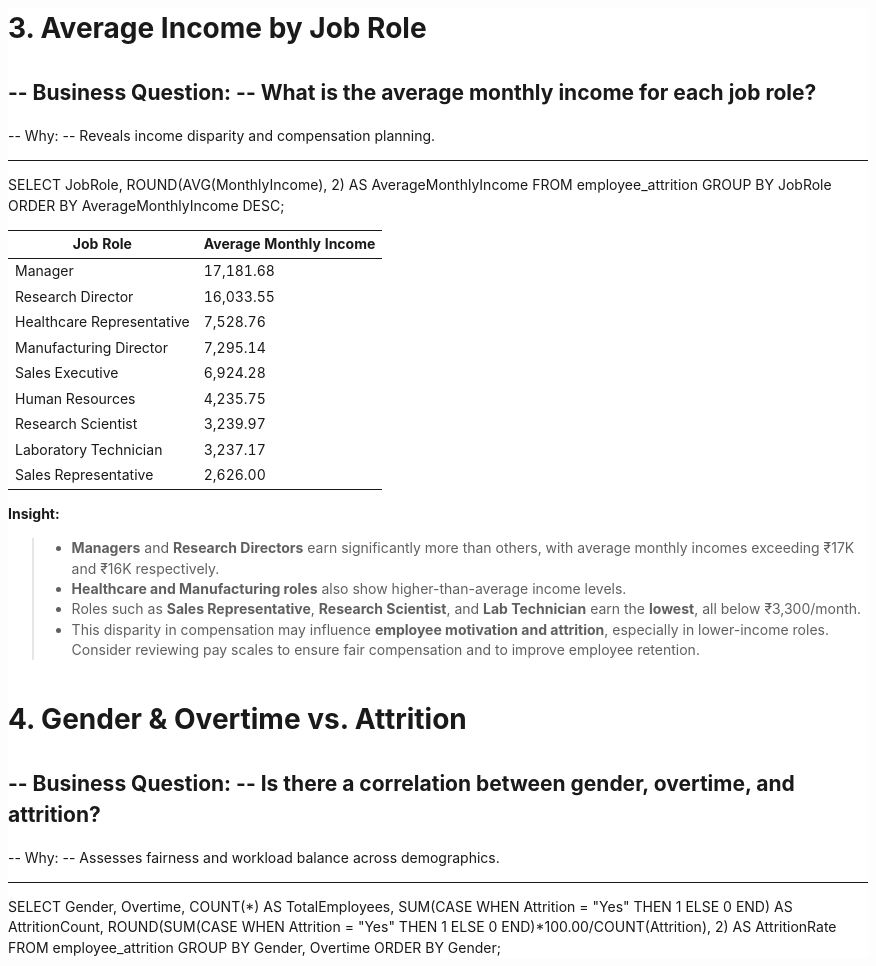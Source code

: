 
# 3. Average Income by Job Role
-- Business Question:
--     What is the average monthly income for each job role?
--
-- Why:
--     Reveals income disparity and compensation planning.
-- ---------------------------------------------------------
SELECT JobRole,
       ROUND(AVG(MonthlyIncome), 2) AS AverageMonthlyIncome
FROM employee_attrition
GROUP BY JobRole
ORDER BY AverageMonthlyIncome DESC;

| Job Role                  | Average Monthly Income |
|---------------------------|------------------------|
| Manager                   | 17,181.68              |
| Research Director         | 16,033.55              |
| Healthcare Representative | 7,528.76               |
| Manufacturing Director    | 7,295.14               |
| Sales Executive           | 6,924.28               |
| Human Resources           | 4,235.75               |
| Research Scientist        | 3,239.97               |
| Laboratory Technician     | 3,237.17               |
| Sales Representative      | 2,626.00               |

**Insight:**
> - **Managers** and **Research Directors** earn significantly more than others, with average monthly incomes exceeding ₹17K and ₹16K respectively.
> - **Healthcare and Manufacturing roles** also show higher-than-average income levels.
> - Roles such as **Sales Representative**, **Research Scientist**, and **Lab Technician** earn the **lowest**, all below ₹3,300/month.
> - This disparity in compensation may influence **employee motivation and attrition**, especially in lower-income roles. Consider reviewing pay scales to ensure fair compensation and to improve employee retention.


# 4. Gender & Overtime vs. Attrition
-- Business Question:
--     Is there a correlation between gender, overtime, and attrition?
--
-- Why:
--     Assesses fairness and workload balance across demographics.
-- ---------------------------------------------------------
SELECT Gender, Overtime,
       COUNT(*) AS TotalEmployees,
       SUM(CASE WHEN Attrition = "Yes" THEN 1 ELSE 0 END) AS AttritionCount,
       ROUND(SUM(CASE WHEN Attrition = "Yes" THEN 1 ELSE 0 END)*100.00/COUNT(Attrition), 2) AS AttritionRate
FROM employee_attrition
GROUP BY Gender, Overtime
ORDER BY Gender;
